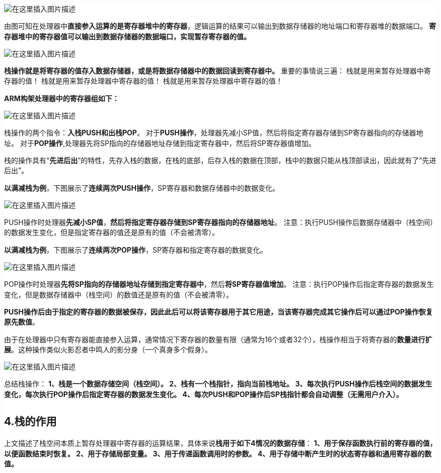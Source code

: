 ![在这里插入图片描述](https://img-blog.csdnimg.cn/5f3d9cc8f41143f9bf4187b848ff8759.png?x-oss-process=image/watermark,type_d3F5LXplbmhlaQ,shadow_50,text_Q1NETiBAbGl5aW51bzIwMTc=,size_19,color_FFFFFF,t_70,g_se,x_16)

由图可知在处理器中**直接参入运算的是寄存器堆中的寄存器**，逻辑运算的结果可以输出到数据存储器的地址端口和寄存器堆的数据端口。
**寄存器堆中的寄存器值可以输出到数据存储器的数据端口，实现暂存寄存器的值。**

![在这里插入图片描述](https://img-blog.csdnimg.cn/31d27284c0bc4971a5f3cc4ff6f7f9e4.png?x-oss-process=image/watermark,type_d3F5LXplbmhlaQ,shadow_50,text_Q1NETiBAbGl5aW51bzIwMTc=,size_11,color_FFFFFF,t_70,g_se,x_16)

**栈操作就是将寄存器的值存入数据存储器，或是将数据存储器中的数据回读到寄存器中。**
重要的事情说三遍：
栈就是用来暂存处理器中寄存器的值！
栈就是用来暂存处理器中寄存器的值！
栈就是用来暂存处理器中寄存器的值！

**ARM构架处理器中的寄存器组如下：**

![在这里插入图片描述](https://img-blog.csdnimg.cn/988a5c4ef8fd4fec9ac149c0b53a929b.png?x-oss-process=image/watermark,type_d3F5LXplbmhlaQ,shadow_50,text_Q1NETiBAbGl5aW51bzIwMTc=,size_19,color_FFFFFF,t_70,g_se,x_16)

栈操作的两个指令：**入栈PUSH和出栈POP**。
对于**PUSH操作**，处理器先减小SP值，然后将指定寄存器存储到SP寄存器指向的存储器地址。
对于**POP操作**,处理器先将SP指向的存储器地址存储到指定寄存器中，然后将SP寄存器值增加。

栈的操作具有“**先进后出**”的特性，先存入栈的数据，在栈的底部，后存入栈的数据在顶部，栈中的数据只能从栈顶部读出，因此就有了“先进后出”。

**以满减栈为例**，下图展示了**连续两次PUSH操作**，SP寄存器和数据存储器中的数据变化。

![在这里插入图片描述](https://img-blog.csdnimg.cn/64a9456200914ce99666bee2bea94fcf.png?x-oss-process=image/watermark,type_d3F5LXplbmhlaQ,shadow_50,text_Q1NETiBAbGl5aW51bzIwMTc=,size_20,color_FFFFFF,t_70,g_se,x_16)

PUSH操作时处理器**先减小SP值**，**然后将指定寄存器存储到SP寄存器指向的存储器地址**。
注意：执行PUSH操作后数据存储器中（栈空间）的数据发生变化，但是指定寄存器的值还是原有的值（不会被清零）。

**以满减栈为例**，下图展示了**连续两次POP操作**，SP寄存器和指定寄存器的数据变化。

![在这里插入图片描述](https://img-blog.csdnimg.cn/da5899f718f14415a2bccaa621f7edec.png?x-oss-process=image/watermark,type_d3F5LXplbmhlaQ,shadow_50,text_Q1NETiBAbGl5aW51bzIwMTc=,size_20,color_FFFFFF,t_70,g_se,x_16)

POP操作时处理器**先将SP指向的存储器地址存储到指定寄存器中**，然后**将SP寄存器值增加**。
注意：执行POP操作后指定寄存器的数据发生变化，但是数据存储器中（栈空间）的数值还是原有的值（不会被清零）。

**PUSH操作后由于指定的寄存器的数据被保存，因此此后可以将该寄存器用于其它用途，当该寄存器完成其它操作后可以通过POP操作恢复原先数值**。

由于在处理器中只有寄存器能直接参入运算，通常情况下寄存器的数量有限（通常为16个或者32个），栈操作相当于将寄存器的**数量进行扩展**。这种操作类似火影忍者中鸣人的影分身（一个真身多个假身）。

![在这里插入图片描述](https://img-blog.csdnimg.cn/029283a7d92e4339976d2e1fd18523fa.png?x-oss-process=image/watermark,type_d3F5LXplbmhlaQ,shadow_50,text_Q1NETiBAbGl5aW51bzIwMTc=,size_20,color_FFFFFF,t_70,g_se,x_16)

总结栈操作：
**1、栈是一个数据存储空间（栈空间）。
2、栈有一个栈指针，指向当前栈地址。
3、每次执行PUSH操作后栈空间的数据发生变化，每次执行POP操作后指定寄存器的数据发生变化。
4、每次PUSH和POP操作后SP栈指针都会自动调整（无需用户介入）。**

## 4.栈的作用

上文描述了栈空间本质上暂存处理器中寄存器的运算结果，具体来说**栈用于如下4情况的数据存储**：
**1、用于保存函数执行前的寄存器的值，以便函数结束时恢复。
2、用于存储局部变量。
3、用于传递函数调用时的参数。
4、用于存储中断产生时的状态寄存器和通用寄存器的数值。**
